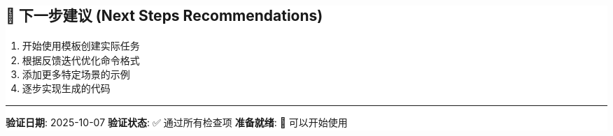 ## 📝 下一步建议 (Next Steps Recommendations)

1. 开始使用模板创建实际任务
2. 根据反馈迭代优化命令格式
3. 添加更多特定场景的示例
4. 逐步实现生成的代码

---

**验证日期**: 2025-10-07
**验证状态**: ✅ 通过所有检查项
**准备就绪**: 🚀 可以开始使用
